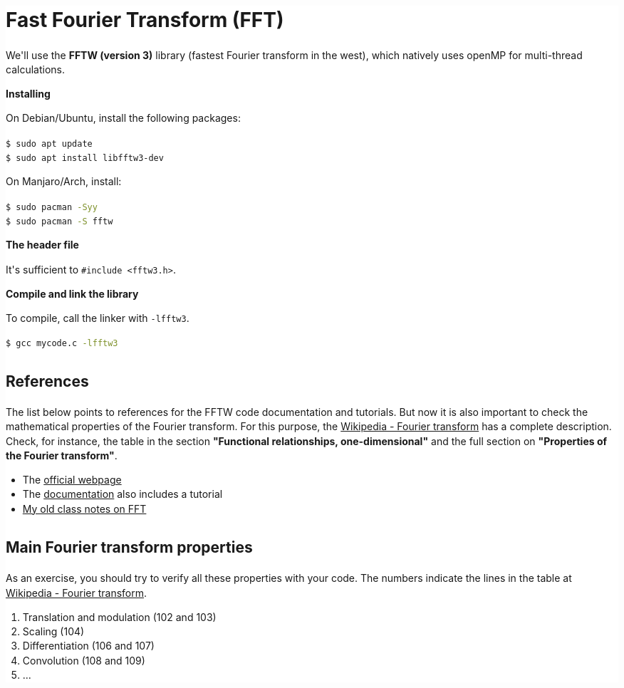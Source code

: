 # Fast Fourier Transform (FFT)

We'll use the **FFTW (version 3)** library (fastest Fourier transform in the west), which natively uses openMP for multi-thread calculations.

**Installing**

On Debian/Ubuntu, install the following packages:

```bash
$ sudo apt update
$ sudo apt install libfftw3-dev
```

On Manjaro/Arch, install:

```bash
$ sudo pacman -Syy
$ sudo pacman -S fftw
```

**The header file**

It's sufficient to `#include <fftw3.h>`.

**Compile and link the library**

To compile, call the linker with `-lfftw3`.

```bash
$ gcc mycode.c -lfftw3
```

## References

The list below points to references for the FFTW code documentation and tutorials. But now it is also important to check the mathematical properties of the Fourier transform. For this purpose, the [Wikipedia - Fourier transform](https://en.wikipedia.org/wiki/Fourier_transform) has a complete description. Check, for instance, the table in the section **"Functional relationships, one-dimensional"** and the full section on **"Properties of the Fourier transform"**.

- The [official webpage](http://www.fftw.org)
- The [documentation](http://www.fftw.org/fftw3_doc/) also includes a tutorial
- [My old class notes on FFT](https://gitlab.com/gersonjferreira/intro-comp-phys/-/blob/master/ClassNotes/Aula%2009%20-%20FFT.pdf)

## Main Fourier transform properties

As an exercise, you should try to verify all these properties with your code. The numbers indicate the lines in the table at [Wikipedia - Fourier transform](https://en.wikipedia.org/wiki/Fourier_transform).

1. Translation and modulation (102 and 103)
2. Scaling (104)
3. Differentiation (106 and 107)
4. Convolution (108 and 109)
5. ...
